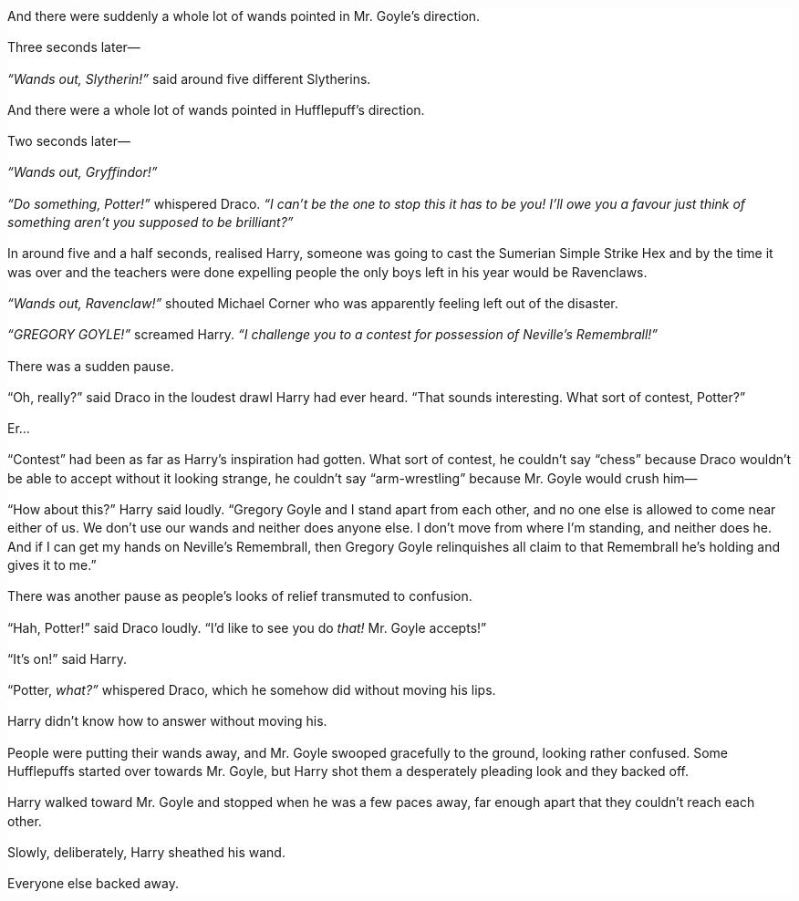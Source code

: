 And there were suddenly a whole lot of wands pointed in Mr. Goyle’s direction.

Three seconds later—

*“Wands out, Slytherin!”* said around five different Slytherins.

And there were a whole lot of wands pointed in Hufflepuff’s direction.

Two seconds later—

*“Wands out, Gryffindor!”*

*“Do something, Potter!”* whispered Draco. *“I can’t be the one to stop this it has to be you! I’ll owe you a favour just think of something aren’t you supposed to be brilliant?”*

In around five and a half seconds, realised Harry, someone was going to cast the Sumerian Simple Strike Hex and by the time it was over and the teachers were done expelling people the only boys left in his year would be Ravenclaws.

*“Wands out, Ravenclaw!”* shouted Michael Corner who was apparently feeling left out of the disaster.

*“GREGORY GOYLE!”* screamed Harry. *“I challenge you to a contest for possession of Neville’s Remembrall!”*

There was a sudden pause.

“Oh, really?” said Draco in the loudest drawl Harry had ever heard. “That sounds interesting. What sort of contest, Potter?”

Er…

“Contest” had been as far as Harry’s inspiration had gotten. What sort of contest, he couldn’t say “chess” because Draco wouldn’t be able to accept without it looking strange, he couldn’t say “arm-wrestling” because Mr. Goyle would crush him—

“How about this?” Harry said loudly. “Gregory Goyle and I stand apart from each other, and no one else is allowed to come near either of us. We don’t use our wands and neither does anyone else. I don’t move from where I’m standing, and neither does he. And if I can get my hands on Neville’s Remembrall, then Gregory Goyle relinquishes all claim to that Remembrall he’s holding and gives it to me.”

There was another pause as people’s looks of relief transmuted to confusion.

“Hah, Potter!” said Draco loudly. “I’d like to see you do *that!* Mr. Goyle accepts!”

“It’s on!” said Harry.

“Potter, *what?”* whispered Draco, which he somehow did without moving his lips.

Harry didn’t know how to answer without moving his.

People were putting their wands away, and Mr. Goyle swooped gracefully to the ground, looking rather confused. Some Hufflepuffs started over towards Mr. Goyle, but Harry shot them a desperately pleading look and they backed off.

Harry walked toward Mr. Goyle and stopped when he was a few paces away, far enough apart that they couldn’t reach each other.

Slowly, deliberately, Harry sheathed his wand.

Everyone else backed away.
